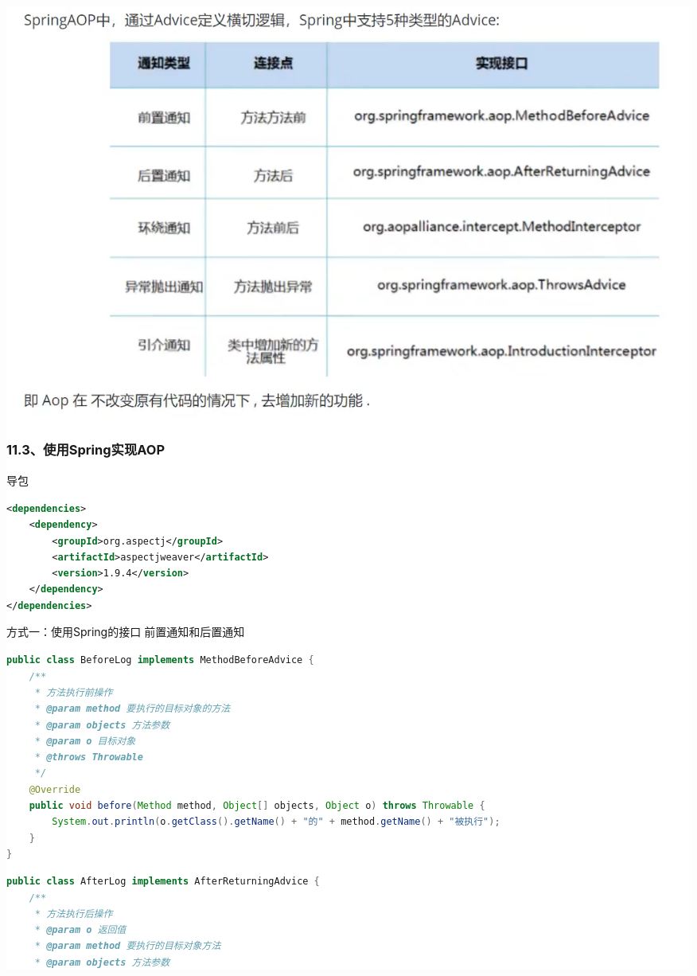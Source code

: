 ![img_5.png](../../../static/img/2022/03/spring_note/img_5.png)

### 11.3、使用Spring实现AOP
导包
```xml
<dependencies>
    <dependency>
        <groupId>org.aspectj</groupId>
        <artifactId>aspectjweaver</artifactId>
        <version>1.9.4</version>
    </dependency>
</dependencies>
```

方式一：使用Spring的接口
前置通知和后置通知
```java
public class BeforeLog implements MethodBeforeAdvice {
    /**
     * 方法执行前操作
     * @param method 要执行的目标对象的方法
     * @param objects 方法参数
     * @param o 目标对象
     * @throws Throwable
     */
    @Override
    public void before(Method method, Object[] objects, Object o) throws Throwable {
        System.out.println(o.getClass().getName() + "的" + method.getName() + "被执行");
    }
}
```
```java
public class AfterLog implements AfterReturningAdvice {
    /**
     * 方法执行后操作
     * @param o 返回值
     * @param method 要执行的目标对象方法
     * @param objects 方法参数
```